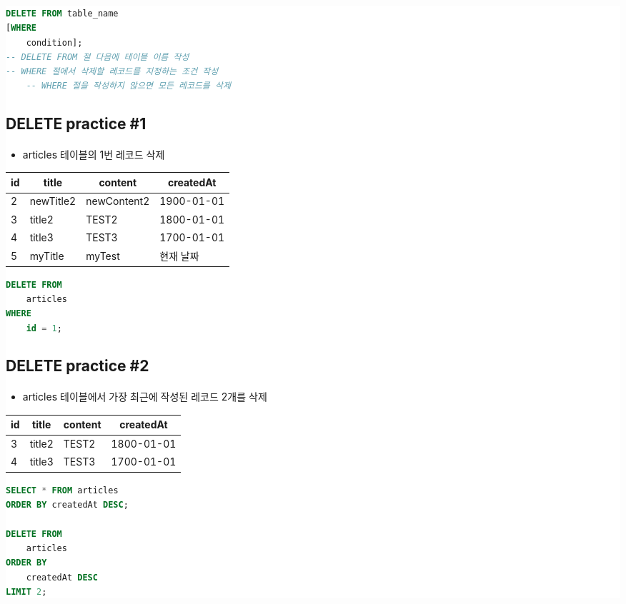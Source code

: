 ```SQL
DELETE FROM table_name
[WHERE
    condition];
-- DELETE FROM 절 다음에 테이블 이름 작성
-- WHERE 절에서 삭제할 레코드를 지정하는 조건 작성
    -- WHERE 절을 작성하지 않으면 모든 레코드를 삭제
```
## DELETE practice #1
- articles 테이블의 1번 레코드 삭제

|id|title|content|createdAt
|---|---|---|---
|2|newTitle2|newContent2|1900-01-01
|3|title2|TEST2|1800-01-01
|4|title3|TEST3|1700-01-01
|5|myTitle|myTest|현재 날짜
```SQL
DELETE FROM
    articles
WHERE
    id = 1;
```
## DELETE practice #2
- articles 테이블에서 가장 최근에 작성된 레코드 2개를 삭제

|id|title|content|createdAt
|---|---|---|---
|3|title2|TEST2|1800-01-01
|4|title3|TEST3|1700-01-01
```SQL
SELECT * FROM articles
ORDER BY createdAt DESC;

DELETE FROM
    articles
ORDER BY
    createdAt DESC
LIMIT 2;
```